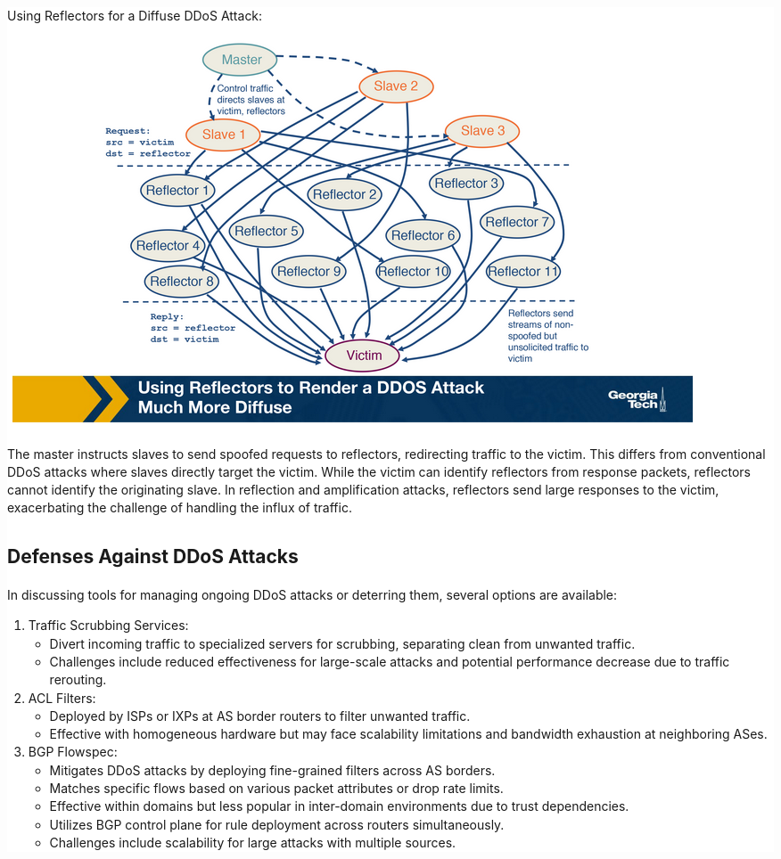 Using Reflectors for a Diffuse DDoS Attack:

![alt text](./pictures/lesson9/image-8.png)

The master instructs slaves to send spoofed requests to reflectors, redirecting traffic to the victim. This differs from conventional DDoS attacks where slaves directly target the victim. While the victim can identify reflectors from response packets, reflectors cannot identify the originating slave. In reflection and amplification attacks, reflectors send large responses to the victim, exacerbating the challenge of handling the influx of traffic.

## Defenses Against DDoS Attacks

In discussing tools for managing ongoing DDoS attacks or deterring them, several options are available:

1. Traffic Scrubbing Services:
   - Divert incoming traffic to specialized servers for scrubbing, separating clean from unwanted traffic.
   - Challenges include reduced effectiveness for large-scale attacks and potential performance decrease due to traffic rerouting.
2. ACL Filters:
   - Deployed by ISPs or IXPs at AS border routers to filter unwanted traffic.
   - Effective with homogeneous hardware but may face scalability limitations and bandwidth exhaustion at neighboring ASes.
3. BGP Flowspec:
   - Mitigates DDoS attacks by deploying fine-grained filters across AS borders.
   - Matches specific flows based on various packet attributes or drop rate limits.
   - Effective within domains but less popular in inter-domain environments due to trust dependencies.
   - Utilizes BGP control plane for rule deployment across routers simultaneously.
   - Challenges include scalability for large attacks with multiple sources.
